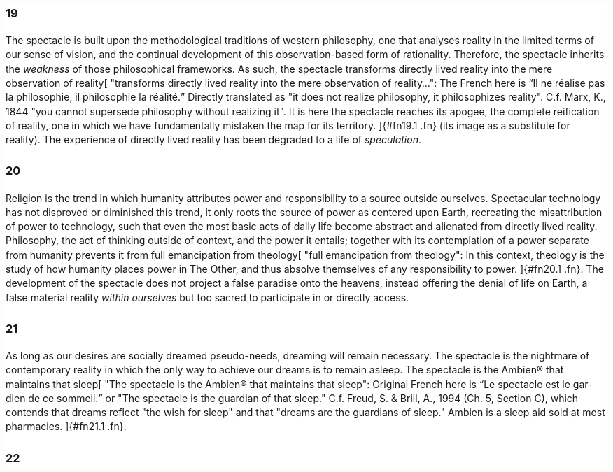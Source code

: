 ### 19

The spectacle is built upon the methodological traditions of western philosophy,
one that analyses reality in the limited terms of our sense of vision, and the
continual development of this observation-based form of rationality. Therefore,
the spectacle inherits the _weakness_ of those philosophical frameworks. As
such, the spectacle transforms directly lived reality into the mere observation
of reality[
  "transforms directly lived reality into the mere observation of reality…": The
  French here is <q lang="fr">Il ne réalise pas la philosophie, il philosophie
  la réalité.</q> Directly translated as "it does not realize philosophy, it
  philosophizes reality". C.f. Marx, K., 1844 "you cannot supersede philosophy
  without realizing it". It is here the spectacle reaches its apogee, the
  complete reification of reality, one in which we have fundamentally mistaken
  the map for its territory.
]{#fn19.1 .fn}
(its image as a substitute for reality). The experience of directly lived
reality has been degraded to a life of _speculation_.

### 20

Religion is the trend in which humanity attributes power and responsibility to a
source outside ourselves. Spectacular technology has not disproved or diminished
this trend, it only roots the source of power as centered upon Earth, recreating
the misattribution of power to technology, such that even the most basic acts of
daily life become abstract and alienated from directly lived reality.
Philosophy, the act of thinking outside of context, and the power it entails;
together with its contemplation of a power separate from humanity prevents it
from full emancipation from theology[
  "full emancipation from theology": In this context, theology is the study of how
  humanity places power in The Other, and thus absolve themselves of
  any responsibility to power.
]{#fn20.1 .fn}.
The development of the spectacle does not project a false paradise onto the
heavens, instead offering the denial of life on Earth, a false material reality
_within ourselves_ but too sacred to participate in or directly access.

### 21

As long as our desires are socially dreamed pseudo-needs, dreaming will remain
necessary. The spectacle is the nightmare of contemporary reality in which the
only way to achieve our dreams is to remain asleep. The spectacle is the Ambien®
that maintains that sleep[
  "The spectacle is the Ambien® that maintains that sleep": Original French here
  is <q lang="fr">Le spectacle est le gardien de ce sommeil.</q> or "The
  spectacle is the guardian of that sleep." C.f. Freud, S. & Brill, A., 1994
  (Ch. 5, Section C), which contends that dreams reflect "the wish for sleep"
  and that "dreams are the guardians of sleep." Ambien is a sleep aid sold at
  most pharmacies.
]{#fn21.1 .fn}.

### 22
